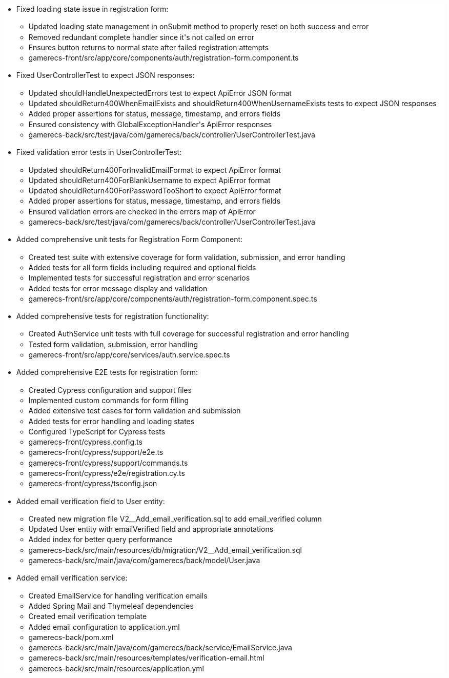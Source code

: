 - Fixed loading state issue in registration form:
  - Updated loading state management in onSubmit method to properly reset on both success and error
  - Removed redundant complete handler since it's not called on error
  - Ensures button returns to normal state after failed registration attempts
  - gamerecs-front/src/app/core/components/auth/registration-form.component.ts

- Fixed UserControllerTest to expect JSON responses:
  - Updated shouldHandleUnexpectedErrors test to expect ApiError JSON format
  - Updated shouldReturn400WhenEmailExists and shouldReturn400WhenUsernameExists tests to expect JSON responses
  - Added proper assertions for status, message, timestamp, and errors fields
  - Ensured consistency with GlobalExceptionHandler's ApiError responses
  - gamerecs-back/src/test/java/com/gamerecs/back/controller/UserControllerTest.java

- Fixed validation error tests in UserControllerTest:
  - Updated shouldReturn400ForInvalidEmailFormat to expect ApiError format
  - Updated shouldReturn400ForBlankUsername to expect ApiError format
  - Updated shouldReturn400ForPasswordTooShort to expect ApiError format
  - Added proper assertions for status, message, timestamp, and errors fields
  - Ensured validation errors are checked in the errors map of ApiError
  - gamerecs-back/src/test/java/com/gamerecs/back/controller/UserControllerTest.java

- Added comprehensive unit tests for Registration Form Component:
  - Created test suite with extensive coverage for form validation, submission, and error handling
  - Added tests for all form fields including required and optional fields
  - Implemented tests for successful registration and error scenarios
  - Added tests for error message display and validation
  - gamerecs-front/src/app/core/components/auth/registration-form.component.spec.ts

- Added comprehensive tests for registration functionality:
  - Created AuthService unit tests with full coverage for successful registration and error handling
  - Tested form validation, submission, error handling
  - gamerecs-front/src/app/core/services/auth.service.spec.ts

- Added comprehensive E2E tests for registration form:
  - Created Cypress configuration and support files
  - Implemented custom commands for form filling
  - Added extensive test cases for form validation and submission
  - Added tests for error handling and loading states
  - Configured TypeScript for Cypress tests
  - gamerecs-front/cypress.config.ts
  - gamerecs-front/cypress/support/e2e.ts
  - gamerecs-front/cypress/support/commands.ts
  - gamerecs-front/cypress/e2e/registration.cy.ts
  - gamerecs-front/cypress/tsconfig.json

- Added email verification field to User entity:
  - Created new migration file V2__Add_email_verification.sql to add email_verified column
  - Updated User entity with emailVerified field and appropriate annotations
  - Added index for better query performance
  - gamerecs-back/src/main/resources/db/migration/V2__Add_email_verification.sql
  - gamerecs-back/src/main/java/com/gamerecs/back/model/User.java

- Added email verification service:
  - Created EmailService for handling verification emails
  - Added Spring Mail and Thymeleaf dependencies
  - Created email verification template
  - Added email configuration to application.yml
  - gamerecs-back/pom.xml
  - gamerecs-back/src/main/java/com/gamerecs/back/service/EmailService.java
  - gamerecs-back/src/main/resources/templates/verification-email.html
  - gamerecs-back/src/main/resources/application.yml
